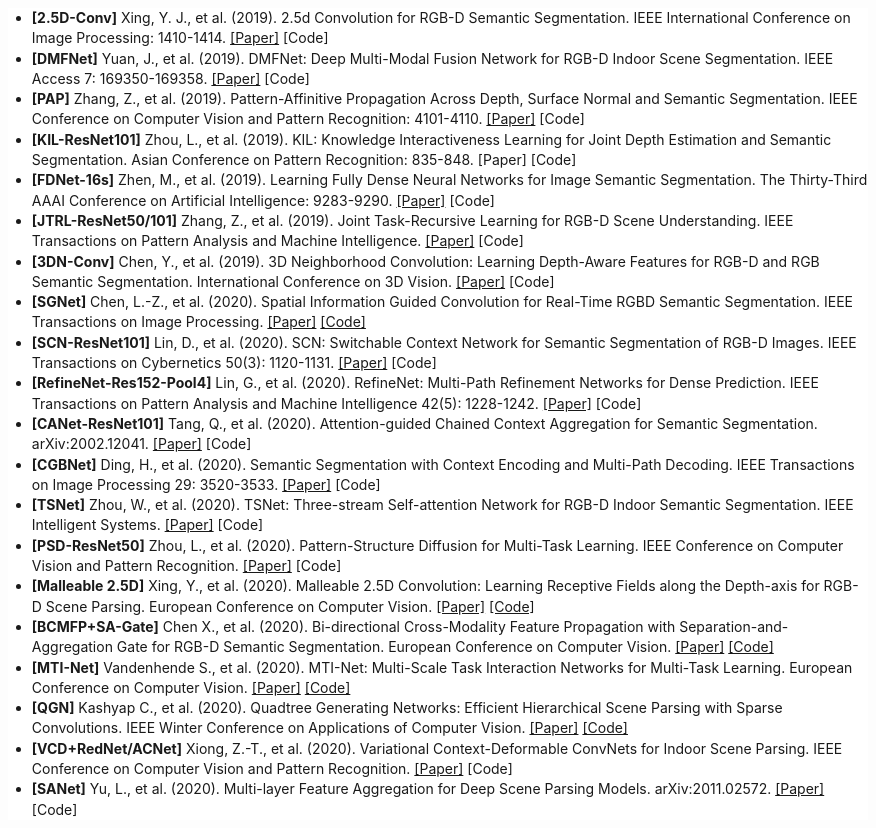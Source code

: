 - **[2.5D-Conv]** Xing, Y. J., et al. (2019). 2.5d Convolution for RGB-D Semantic Segmentation. IEEE International Conference on Image Processing: 1410-1414. [[Paper]](https://ieeexplore.ieee.org/document/8803757) [Code]
- **[DMFNet]** Yuan, J., et al. (2019). DMFNet: Deep Multi-Modal Fusion Network for RGB-D Indoor Scene Segmentation. IEEE Access 7: 169350-169358. [[Paper]](https://ieeexplore.ieee.org/document/8910596) [Code]
- **[PAP]** Zhang, Z., et al. (2019). Pattern-Affinitive Propagation Across Depth, Surface Normal and Semantic Segmentation. IEEE Conference on Computer Vision and Pattern Recognition: 4101-4110. [[Paper]](https://openaccess.thecvf.com/content_CVPR_2019/papers/Zhang_Pattern-Affinitive_Propagation_Across_Depth_Surface_Normal_and_Semantic_Segmentation_CVPR_2019_paper.pdf) [Code]
- **[KIL-ResNet101]** Zhou, L., et al. (2019). KIL: Knowledge Interactiveness Learning for Joint Depth Estimation and Semantic Segmentation. Asian Conference on Pattern Recognition: 835-848. [Paper] [Code]
- **[FDNet-16s]** Zhen, M., et al. (2019). Learning Fully Dense Neural Networks for Image Semantic Segmentation. The Thirty-Third AAAI Conference on Artificial Intelligence: 9283-9290. [[Paper]](https://arxiv.org/pdf/1905.08929.pdf) [Code]
- **[JTRL-ResNet50/101]** Zhang, Z., et al. (2019). Joint Task-Recursive Learning for RGB-D Scene Understanding. IEEE Transactions on Pattern Analysis and Machine Intelligence. [[Paper]](https://ieeexplore.ieee.org/document/8758995) [Code]
- **[3DN-Conv]** Chen, Y., et al. (2019). 3D Neighborhood Convolution: Learning Depth-Aware Features for RGB-D and RGB Semantic Segmentation.  International Conference on 3D Vision. [[Paper]](https://arxiv.org/pdf/1910.01460.pdf) [Code]
- **[SGNet]** Chen, L.-Z., et al. (2020). Spatial Information Guided Convolution for Real-Time RGBD Semantic Segmentation. IEEE Transactions on Image Processing. [[Paper]](https://arxiv.org/pdf/2004.04534v1.pdf) [[Code]](https://github.com/LinZhuoChen/SGNet)
- **[SCN-ResNet101]** Lin, D., et al. (2020). SCN: Switchable Context Network for Semantic Segmentation of RGB-D Images. IEEE Transactions on Cybernetics 50(3): 1120-1131. [[Paper]](https://ieeexplore.ieee.org/document/8584494) [Code]
- **[RefineNet-Res152-Pool4]** Lin, G., et al. (2020). RefineNet: Multi-Path Refinement Networks for Dense Prediction. IEEE Transactions on Pattern Analysis and Machine Intelligence 42(5): 1228-1242. [[Paper]](https://ieeexplore.ieee.org/document/8618363/) [Code]
- **[CANet-ResNet101]** Tang, Q., et al. (2020). Attention-guided Chained Context Aggregation for Semantic Segmentation. arXiv:2002.12041. [[Paper]](https://arxiv.org/pdf/2002.12041.pdf) [Code]
- **[CGBNet]** Ding, H., et al. (2020). Semantic Segmentation with Context Encoding and Multi-Path Decoding. IEEE Transactions on Image Processing 29: 3520-3533. [[Paper]](https://ieeexplore.ieee.org/document/8954873/references#references) [Code]
- **[TSNet]** Zhou, W., et al. (2020). TSNet: Three-stream Self-attention Network for RGB-D Indoor Semantic Segmentation. IEEE Intelligent Systems. [[Paper]](https://ieeexplore.ieee.org/document/9113665) [Code]
- **[PSD-ResNet50]** Zhou, L., et al. (2020). Pattern-Structure Diffusion for Multi-Task Learning. IEEE Conference on Computer Vision and Pattern Recognition. [[Paper]](https://openaccess.thecvf.com/content_CVPR_2020/papers/Zhou_Pattern-Structure_Diffusion_for_Multi-Task_Learning_CVPR_2020_paper.pdf) [Code]
- **[Malleable 2.5D]** Xing, Y., et al. (2020). Malleable 2.5D Convolution: Learning Receptive Fields along the Depth-axis for RGB-D Scene Parsing. European Conference on Computer Vision. [[Paper]](https://www.ecva.net/papers/eccv_2020/papers_ECCV/papers/123640545.pdf) [[Code]](https://github.com/charlesCXK/RGBD_Semantic_Segmentation_PyTorch)
- **[BCMFP+SA-Gate]** Chen X., et al. (2020). Bi-directional Cross-Modality Feature Propagation with Separation-and-Aggregation Gate for RGB-D Semantic Segmentation. European Conference on Computer Vision. [[Paper]](https://www.ecva.net/papers/eccv_2020/papers_ECCV/papers/123560545.pdf) [[Code]](https://github.com/charlesCXK/RGBD_Semantic_Segmentation_PyTorch)
- **[MTI-Net]** Vandenhende S., et al. (2020). MTI-Net: Multi-Scale Task Interaction Networks for Multi-Task Learning. European Conference on Computer Vision. [[Paper]](https://www.ecva.net/papers/eccv_2020/papers_ECCV/papers/123490511.pdf) [[Code]](https://github.com/SimonVandenhende/Multi-Task-Learning-PyTorch)
- **[QGN]** Kashyap C., et al. (2020). Quadtree Generating Networks: Efficient Hierarchical Scene Parsing with Sparse Convolutions. IEEE Winter Conference on Applications of Computer Vision. [[Paper]](https://arxiv.org/pdf/1907.11821.pdf) [[Code]](https://github.com/kashyap7x/QGN)
- **[VCD+RedNet/ACNet]** Xiong, Z.-T., et al. (2020). Variational Context-Deformable ConvNets for Indoor Scene Parsing. IEEE Conference on Computer Vision and Pattern Recognition. [[Paper]](https://openaccess.thecvf.com/content_CVPR_2020/papers/Xiong_Variational_Context-Deformable_ConvNets_for_Indoor_Scene_Parsing_CVPR_2020_paper.pdf) [Code]
- **[SANet]** Yu, L., et al. (2020). Multi-layer Feature Aggregation for Deep Scene Parsing Models. arXiv:2011.02572. [[Paper]](https://arxiv.org/pdf/arXiv:2011.02572.pdf) [Code]